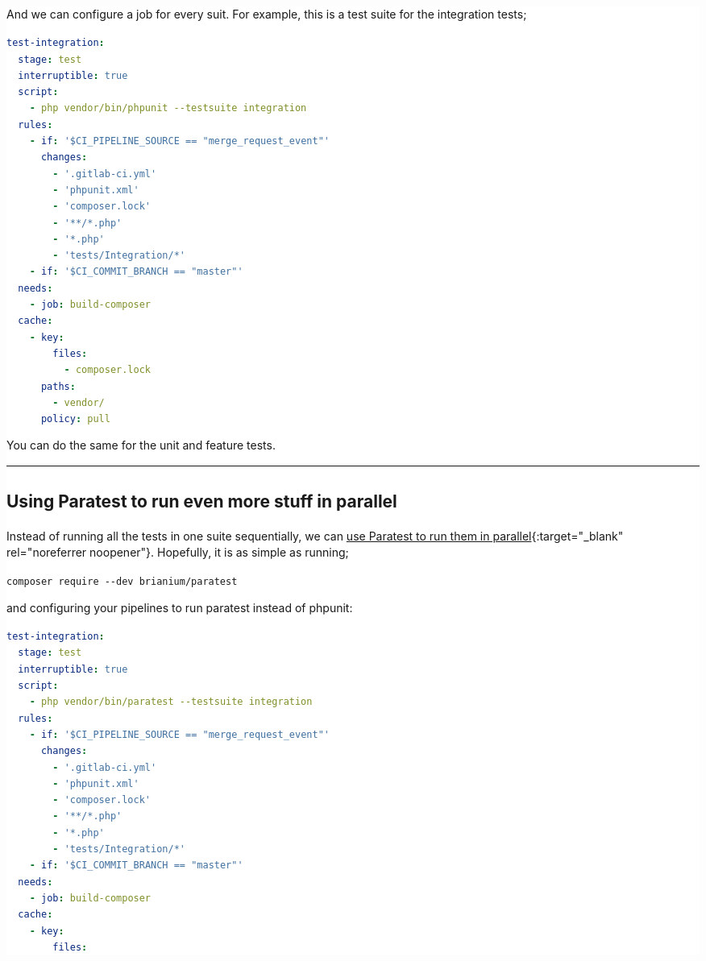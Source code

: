 And we can configure a job for every suit. For example, this is a test suite for the integration tests;

```yml
test-integration:
  stage: test
  interruptible: true
  script:
    - php vendor/bin/phpunit --testsuite integration
  rules:
    - if: '$CI_PIPELINE_SOURCE == "merge_request_event"'
      changes:
        - '.gitlab-ci.yml'
        - 'phpunit.xml'
        - 'composer.lock'
        - '**/*.php'
        - '*.php'
        - 'tests/Integration/*'
    - if: '$CI_COMMIT_BRANCH == "master"'
  needs:
    - job: build-composer
  cache:
    - key:
        files:
          - composer.lock
      paths:
        - vendor/
      policy: pull
```

You can do the same for the unit and feature tests.

---

## Using Paratest to run even more stuff in parallel

Instead of running all the tests in one suite sequentially, we can [use Paratest to run them in parallel](https://github.com/paratestphp/paratest#paratest){:target="_blank" rel="noreferrer noopener"}. Hopefully, it is as simple as running;

```shell
composer require --dev brianium/paratest
```

and configuring your pipelines to run paratest instead of phpunit:

```yml
test-integration:
  stage: test
  interruptible: true
  script:
    - php vendor/bin/paratest --testsuite integration
  rules:
    - if: '$CI_PIPELINE_SOURCE == "merge_request_event"'
      changes:
        - '.gitlab-ci.yml'
        - 'phpunit.xml'
        - 'composer.lock'
        - '**/*.php'
        - '*.php'
        - 'tests/Integration/*'
    - if: '$CI_COMMIT_BRANCH == "master"'
  needs:
    - job: build-composer
  cache:
    - key:
        files:
```